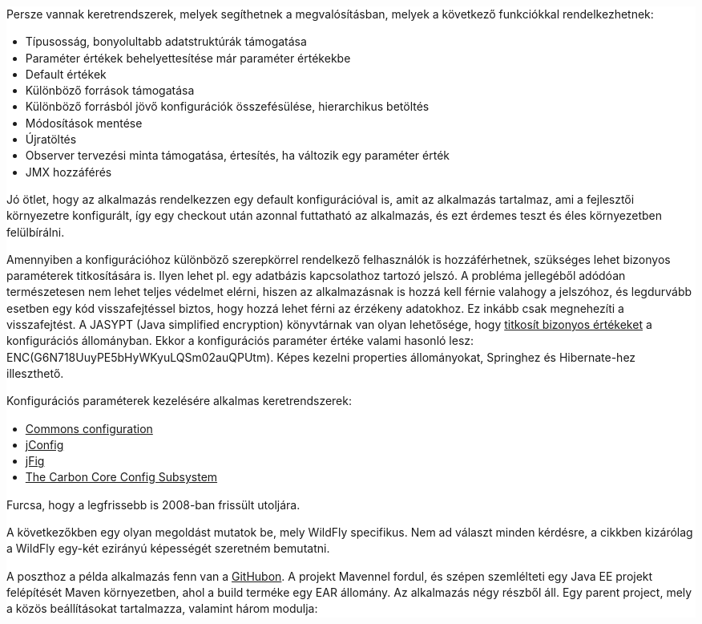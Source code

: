Persze vannak keretrendszerek, melyek segíthetnek a megvalósításban,
melyek a következő funkciókkal rendelkezhetnek:

-   Típusosság, bonyolultabb adatstruktúrák támogatása
-   Paraméter értékek behelyettesítése már paraméter értékekbe
-   Default értékek
-   Különböző források támogatása
-   Különböző forrásból jövő konfigurációk összefésülése, hierarchikus
    betöltés
-   Módosítások mentése
-   Újratöltés
-   Observer tervezési minta támogatása, értesítés, ha változik egy
    paraméter érték
-   JMX hozzáférés

Jó ötlet, hogy az alkalmazás rendelkezzen egy default konfigurációval
is, amit az alkalmazás tartalmaz, ami a fejlesztői környezetre
konfigurált, így egy checkout után azonnal futtatható az alkalmazás, és
ezt érdemes teszt és éles környezetben felülbírálni.

Amennyiben a konfigurációhoz különböző szerepkörrel rendelkező
felhasználók is hozzáférhetnek, szükséges lehet bizonyos paraméterek
titkosítására is. Ilyen lehet pl. egy adatbázis kapcsolathoz tartozó
jelszó. A probléma jellegéből adódóan természetesen nem lehet teljes
védelmet elérni, hiszen az alkalmazásnak is hozzá kell férnie valahogy a
jelszóhoz, és legdurvább esetben egy kód visszafejtéssel biztos, hogy
hozzá lehet férni az érzékeny adatokhoz. Ez inkább csak megnehezíti a
visszafejtést. A JASYPT (Java simplified encryption) könyvtárnak van
olyan lehetősége, hogy [titkosít bizonyos
értékeket](http://www.jasypt.org/encrypting-configuration.html) a
konfigurációs állományban. Ekkor a konfigurációs paraméter értéke valami
hasonló lesz: ENC(G6N718UuyPE5bHyWKyuLQSm02auQPUtm). Képes kezelni
properties állományokat, Springhez és Hibernate-hez illeszthető.

Konfigurációs paraméterek kezelésére alkalmas keretrendszerek:

-   [Commons configuration](http://commons.apache.org/configuration/)
-   [jConfig](http://www.jconfig.org/)
-   [jFig](http://jfig.sourceforge.net/)
-   [The Carbon Core Config
    Subsystem](http://carbon.sourceforge.net/modules/core/docs/config/index.html)

Furcsa, hogy a legfrissebb is 2008-ban frissült utoljára.

A következőkben egy olyan megoldást mutatok be, mely WildFly specifikus. 
Nem ad választ minden kérdésre, a
cikkben kizárólag a WildFly egy-két ezirányú képességét szeretném
bemutatni.

A poszthoz a példa alkalmazás fenn van a 
[GitHubon](https://github.com/vicziani/jtechlog-earconfig). A
projekt Mavennel fordul, és szépen szemlélteti egy Java EE projekt
felépítését Maven környezetben, ahol a build terméke egy EAR állomány.
Az alkalmazás négy részből áll. Egy parent project, mely a közös
beállításokat tartalmazza, valamint
három modulja:
